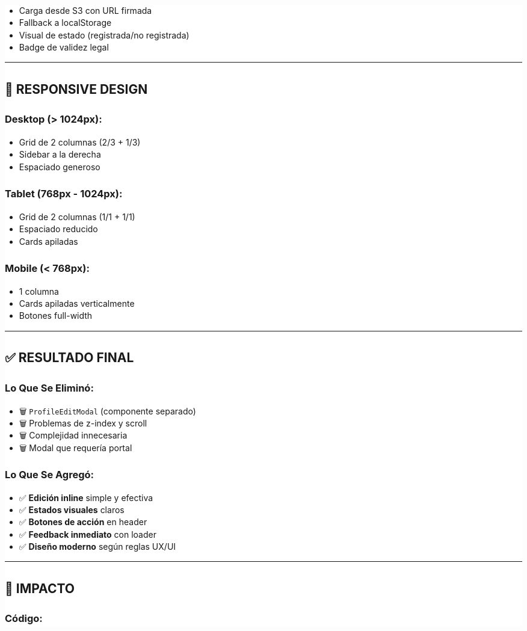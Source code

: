- Carga desde S3 con URL firmada
- Fallback a localStorage
- Visual de estado (registrada/no registrada)
- Badge de validez legal

---

## 📱 RESPONSIVE DESIGN

### **Desktop (> 1024px):**

- Grid de 2 columnas (2/3 + 1/3)
- Sidebar a la derecha
- Espaciado generoso

### **Tablet (768px - 1024px):**

- Grid de 2 columnas (1/1 + 1/1)
- Espaciado reducido
- Cards apiladas

### **Mobile (< 768px):**

- 1 columna
- Cards apiladas verticalmente
- Botones full-width

---

## ✅ RESULTADO FINAL

### **Lo Que Se Eliminó:**

- 🗑️ `ProfileEditModal` (componente separado)
- 🗑️ Problemas de z-index y scroll
- 🗑️ Complejidad innecesaria
- 🗑️ Modal que requería portal

### **Lo Que Se Agregó:**

- ✅ **Edición inline** simple y efectiva
- ✅ **Estados visuales** claros
- ✅ **Botones de acción** en header
- ✅ **Feedback inmediato** con loader
- ✅ **Diseño moderno** según reglas UX/UI

---

## 🚀 IMPACTO

### **Código:**
